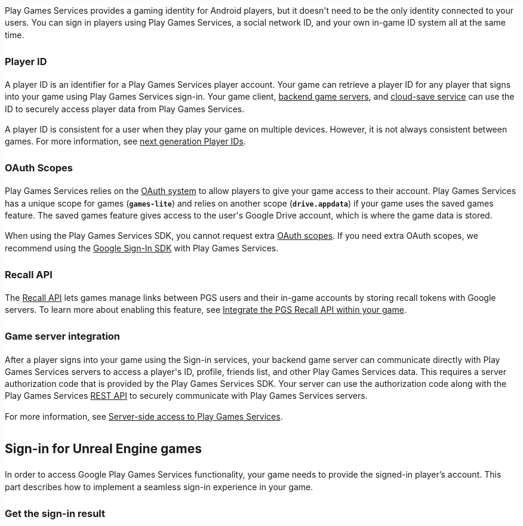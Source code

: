 Play Games Services provides a gaming identity for Android players, but it doesn't need to be the only identity connected to your users. You can sign in players using Play Games Services, a social network ID, and your own in-game ID system all at the same time.

### Player ID

A player ID is an identifier for a Play Games Services player account. Your game can retrieve a player ID for any player that signs into your game using Play Games Services sign-in. Your game client, [backend game servers](#game-server-integration), and [cloud-save service](saved-games.md) can use the ID to securely access player data from Play Games Services.

A player ID is consistent for a user when they play your game on multiple devices. However, it is not always consistent between games. For more information, see [next generation Player IDs](https://developer.android.com/games/pgs/next-gen-player-ids).

### OAuth Scopes

Play Games Services relies on the [OAuth system](https://developers.google.com/identity/protocols/OAuth2) to allow players to give your game access to their account. Play Games Services has a unique scope for games (__`games-lite`__) and relies on another scope (__`drive.appdata`__) if your game uses the saved games feature. The saved games feature gives access to the user's Google Drive account, which is where the game data is stored.

When using the Play Games Services SDK, you cannot request extra [OAuth scopes](https://developers.google.com/identity/protocols/googlescopes). If you need extra OAuth scopes, we recommend using the [Google Sign-In SDK](https://developers.google.com/identity/sign-in/android/start-integrating) with Play Games Services.

### Recall API
The [Recall API](recall-api.md) lets games manage links between PGS users and their in-game accounts by storing recall tokens with Google servers. To learn more about enabling this feature, see [Integrate the PGS Recall API within your game](recall-api.md#recall-api-for-unreal-engine-games).

### Game server integration

After a player signs into your game using the Sign-in services, your backend game server can communicate directly with Play Games Services servers to access a player's ID, profile, friends list, and other Play Games Services data. This requires a server authorization code that is provided by the Play Games Services SDK. Your server can use the authorization code along with the Play Games Services [REST API](https://developers.google.com/games/services/web/api) to securely communicate with Play Games Services servers.

For more information, see [Server-side access to Play Games Services](#server-side-access-to-google-play-games-services).

## Sign-in for Unreal Engine games

In order to access Google Play Games Services functionality, your game needs to provide the signed-in player’s account. This part describes how to implement a seamless sign-in experience in your game.

### Get the sign-in result
